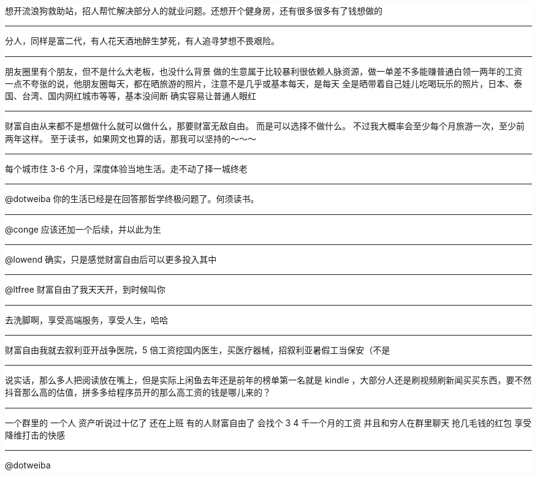 想开流浪狗救助站，招人帮忙解决部分人的就业问题。还想开个健身房，还有很多很多有了钱想做的

---------------------------------------------------

分人，同样是富二代，有人花天酒地醉生梦死，有人追寻梦想不畏艰险。

---------------------------------------------------

朋友圈里有个朋友，但不是什么大老板，也没什么背景
做的生意属于比较暴利很依赖人脉资源，做一单差不多能赚普通白领一两年的工资
一点不夸张的说，他朋友圈每天，都在晒旅游的照片，注意不是几乎或基本每天，是每天
全是晒带着自己娃儿吃喝玩乐的照片，日本、泰国、台湾、国内网红城市等等，基本没间断
确实容易让普通人眼红

---------------------------------------------------

财富自由从来都不是想做什么就可以做什么，那要财富无敌自由。
而是可以选择不做什么。
不过我大概率会至少每个月旅游一次，至少前两年这样。
至于读书，如果网文也算的话，那我可以坚持的～～～

---------------------------------------------------

每个城市住 3-6 个月，深度体验当地生活。走不动了择一城终老

---------------------------------------------------

@dotweiba 你的生活已经是在回答那哲学终极问题了。何须读书。

---------------------------------------------------

@conge 应该还加一个后续，并以此为生

---------------------------------------------------

@lowend 确实，只是感觉财富自由后可以更多投入其中

---------------------------------------------------

@ltfree 财富自由了我天天开，到时候叫你

---------------------------------------------------

去洗脚啊，享受高端服务，享受人生，哈哈

---------------------------------------------------

财富自由我就去叙利亚开战争医院，5 倍工资挖国内医生，买医疗器械，招叙利亚暑假工当保安（不是

---------------------------------------------------

说实话，那么多人把阅读放在嘴上，但是实际上闲鱼去年还是前年的榜单第一名就是 kindle ，大部分人还是刷视频刷新闻买买东西，要不然抖音那么高的估值，拼多多给程序员开的那么高工资的钱是哪儿来的？

---------------------------------------------------

一个群里的 一个人 资产听说过十亿了  还在上班   有的人财富自由了  会找个 3 4 千一个月的工资 并且和穷人在群里聊天     抢几毛钱的红包  享受降维打击的快感

---------------------------------------------------

@dotweiba 
